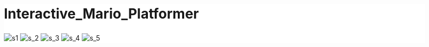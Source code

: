 # Interactive_Mario_Platformer
<img width="960" alt="s1" src="https://user-images.githubusercontent.com/65547096/121785021-fcd11c00-cbd4-11eb-9dd6-aedd1bf639a0.PNG">
<img width="960" alt="s_2" src="https://user-images.githubusercontent.com/65547096/121785023-0064a300-cbd5-11eb-992d-85fb2f169ee5.PNG">
<img width="960" alt="s_3" src="https://user-images.githubusercontent.com/65547096/121785025-03f82a00-cbd5-11eb-958a-ccd43e1c233e.PNG">
<img width="960" alt="s_4" src="https://user-images.githubusercontent.com/65547096/121785027-08244780-cbd5-11eb-8aa1-a496e8c20a4b.PNG">
<img width="960" alt="s_5" src="https://user-images.githubusercontent.com/65547096/121785029-0a86a180-cbd5-11eb-9789-479ff9d046b4.PNG">
